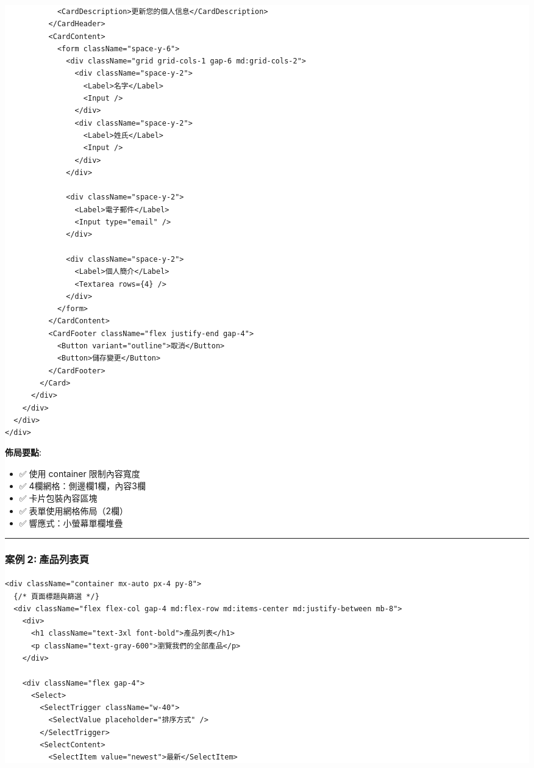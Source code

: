 ```tsx
            <CardDescription>更新您的個人信息</CardDescription>
          </CardHeader>
          <CardContent>
            <form className="space-y-6">
              <div className="grid grid-cols-1 gap-6 md:grid-cols-2">
                <div className="space-y-2">
                  <Label>名字</Label>
                  <Input />
                </div>
                <div className="space-y-2">
                  <Label>姓氏</Label>
                  <Input />
                </div>
              </div>

              <div className="space-y-2">
                <Label>電子郵件</Label>
                <Input type="email" />
              </div>

              <div className="space-y-2">
                <Label>個人簡介</Label>
                <Textarea rows={4} />
              </div>
            </form>
          </CardContent>
          <CardFooter className="flex justify-end gap-4">
            <Button variant="outline">取消</Button>
            <Button>儲存變更</Button>
          </CardFooter>
        </Card>
      </div>
    </div>
  </div>
</div>
```

**佈局要點**:
- ✅ 使用 container 限制內容寬度
- ✅ 4欄網格：側邊欄1欄，內容3欄
- ✅ 卡片包裝內容區塊
- ✅ 表單使用網格佈局（2欄）
- ✅ 響應式：小螢幕單欄堆疊

---

### 案例 2: 產品列表頁

```tsx
<div className="container mx-auto px-4 py-8">
  {/* 頁面標題與篩選 */}
  <div className="flex flex-col gap-4 md:flex-row md:items-center md:justify-between mb-8">
    <div>
      <h1 className="text-3xl font-bold">產品列表</h1>
      <p className="text-gray-600">瀏覽我們的全部產品</p>
    </div>

    <div className="flex gap-4">
      <Select>
        <SelectTrigger className="w-40">
          <SelectValue placeholder="排序方式" />
        </SelectTrigger>
        <SelectContent>
          <SelectItem value="newest">最新</SelectItem>
```